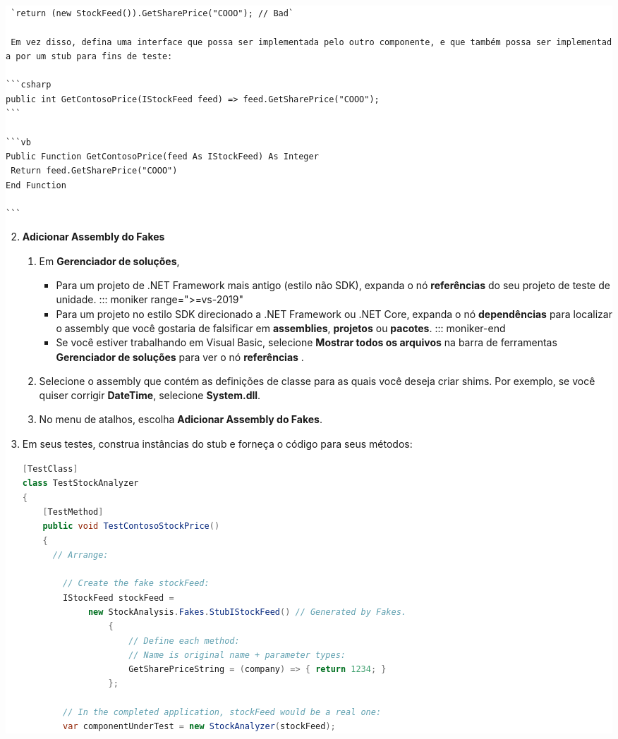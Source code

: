      `return (new StockFeed()).GetSharePrice("COOO"); // Bad`

     Em vez disso, defina uma interface que possa ser implementada pelo outro componente, e que também possa ser implementada por um stub para fins de teste:

    ```csharp
    public int GetContosoPrice(IStockFeed feed) => feed.GetSharePrice("COOO");
    ```

    ```vb
    Public Function GetContosoPrice(feed As IStockFeed) As Integer
     Return feed.GetSharePrice("COOO")
    End Function

    ```

2. **Adicionar Assembly do Fakes**

   1. Em **Gerenciador de soluções**, 
       - Para um projeto de .NET Framework mais antigo (estilo não SDK), expanda o nó **referências** do seu projeto de teste de unidade.
       ::: moniker range=">=vs-2019"
       - Para um projeto no estilo SDK direcionado a .NET Framework ou .NET Core, expanda o nó **dependências** para localizar o assembly que você gostaria de falsificar em **assemblies**, **projetos** ou **pacotes**.
       ::: moniker-end
       - Se você estiver trabalhando em Visual Basic, selecione **Mostrar todos os arquivos** na barra de ferramentas **Gerenciador de soluções** para ver o nó **referências** .
   2. Selecione o assembly que contém as definições de classe para as quais você deseja criar shims. Por exemplo, se você quiser corrigir **DateTime**, selecione **System.dll**.

   3. No menu de atalhos, escolha **Adicionar Assembly do Fakes**.

3. Em seus testes, construa instâncias do stub e forneça o código para seus métodos:

    ```csharp
    [TestClass]
    class TestStockAnalyzer
    {
        [TestMethod]
        public void TestContosoStockPrice()
        {
          // Arrange:

            // Create the fake stockFeed:
            IStockFeed stockFeed =
                 new StockAnalysis.Fakes.StubIStockFeed() // Generated by Fakes.
                     {
                         // Define each method:
                         // Name is original name + parameter types:
                         GetSharePriceString = (company) => { return 1234; }
                     };

            // In the completed application, stockFeed would be a real one:
            var componentUnderTest = new StockAnalyzer(stockFeed);
